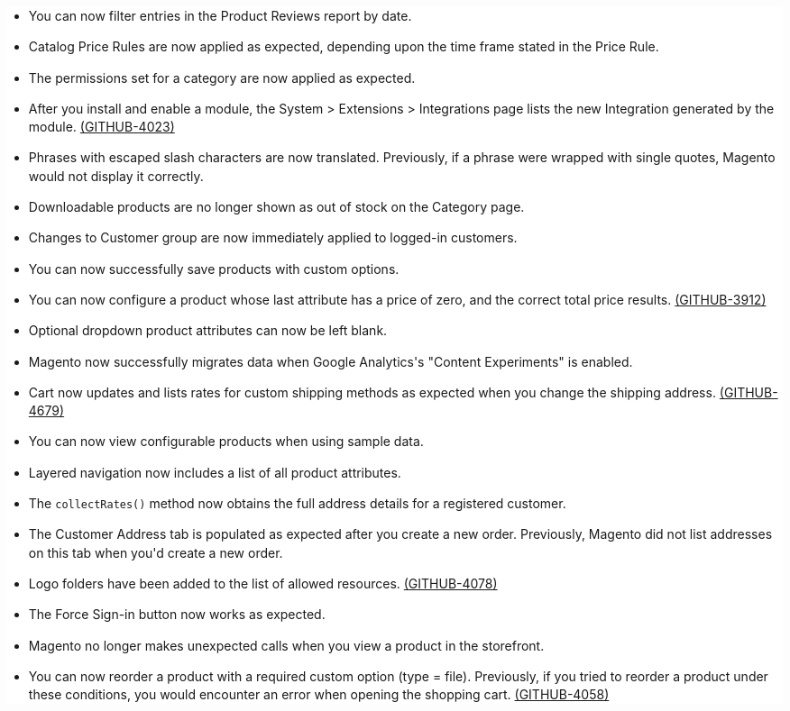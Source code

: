 


 * You can now filter entries in the Product Reviews report by date. 

 * Catalog Price Rules are now applied as expected, depending upon the time frame  stated in the Price Rule.  



 * The permissions set for a category are now applied as expected.



 * After you install and enable a module, the System > Extensions > Integrations page lists the new Integration generated by the module. <a href="https://github.com/magento/magento2/issues/4023" target="_blank"> (GITHUB-4023)</a>


 * Phrases with escaped slash characters are now translated. Previously, if a phrase were wrapped with single quotes, Magento would not display it correctly.


 * Downloadable products are no longer shown as out of stock on the Category page. 


 * Changes to Customer group are now immediately applied to logged-in customers. 


 *  You can now successfully save products with custom options.


 *  You can now configure a product whose last attribute has a price of zero, and the correct total price results. <a href="https://github.com/magento/magento2/issues/3912" target="_blank"> (GITHUB-3912)</a> 


 *  Optional dropdown product attributes can now be left blank.


 *  Magento now successfully migrates data when Google Analytics's "Content Experiments" is enabled. 

 *  Cart now updates and lists rates for custom shipping methods as expected when you change the shipping address. <a href="https://github.com/magento/magento2/issues/4679" target="_blank"> (GITHUB-4679)</a> 

 * You can now view configurable products when using sample data. 

 * Layered navigation now includes a list of all product attributes.


 * The `collectRates()` method now obtains the full address details for a registered customer.

 * The Customer Address tab is populated as expected after you create a new order. Previously, Magento did not list addresses on this tab when you'd create a new order. 


 * Logo folders have been added to the list of allowed resources. <a href="https://github.com/magento/magento2/issues/4078" target="_blank"> (GITHUB-4078)</a> 

 * The Force Sign-in button now works as expected. 

 * Magento no longer makes unexpected calls when you view a product in the storefront. 


 * You can now reorder a product with a required custom option (type = file). Previously, if you tried to reorder a product under these conditions, you would encounter an error when opening the shopping cart.
<a href="https://github.com/magento/magento2/issues/4058" target="_blank"> (GITHUB-4058)</a> 
